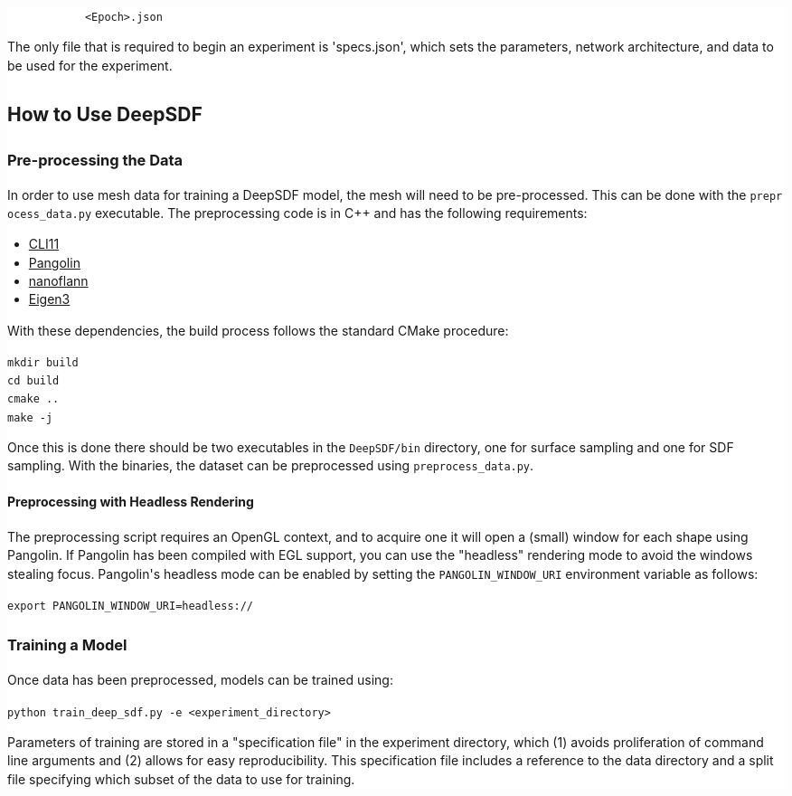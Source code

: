 ```
            <Epoch>.json
```

The only file that is required to begin an experiment is 'specs.json', which sets the parameters, network architecture, and data to be used for the experiment.

## How to Use DeepSDF

### Pre-processing the Data

In order to use mesh data for training a DeepSDF model, the mesh will need to be pre-processed. This can be done with the `preprocess_data.py` executable. The preprocessing code is in C++ and has the following requirements:

- [CLI11][1]
- [Pangolin][2]
- [nanoflann][3]
- [Eigen3][4]

[1]: https://github.com/CLIUtils/CLI11
[2]: https://github.com/stevenlovegrove/Pangolin
[3]: https://github.com/jlblancoc/nanoflann
[4]: https://eigen.tuxfamily.org

With these dependencies, the build process follows the standard CMake procedure:

```
mkdir build
cd build
cmake ..
make -j
```

Once this is done there should be two executables in the `DeepSDF/bin` directory, one for surface sampling and one for SDF sampling. With the binaries, the dataset can be preprocessed using `preprocess_data.py`.

#### Preprocessing with Headless Rendering 

The preprocessing script requires an OpenGL context, and to acquire one it will open a (small) window for each shape using Pangolin. If Pangolin has been compiled with EGL support, you can use the "headless" rendering mode to avoid the windows stealing focus. Pangolin's headless mode can be enabled by setting the `PANGOLIN_WINDOW_URI` environment variable as follows:

```
export PANGOLIN_WINDOW_URI=headless://
```

### Training a Model

Once data has been preprocessed, models can be trained using:

```
python train_deep_sdf.py -e <experiment_directory>
```

Parameters of training are stored in a "specification file" in the experiment directory, which (1) avoids proliferation of command line arguments and (2) allows for easy reproducibility. This specification file includes a reference to the data directory and a split file specifying which subset of the data to use for training.


[5]: https://github.com/facebookresearch/DeepSDF/blob/master/LICENSE
[6]: http://openaccess.thecvf.com/content_CVPR_2019/html/Park_DeepSDF_Learning_Continuous_Signed_Distance_Functions_for_Shape_Representation_CVPR_2019_paper.html